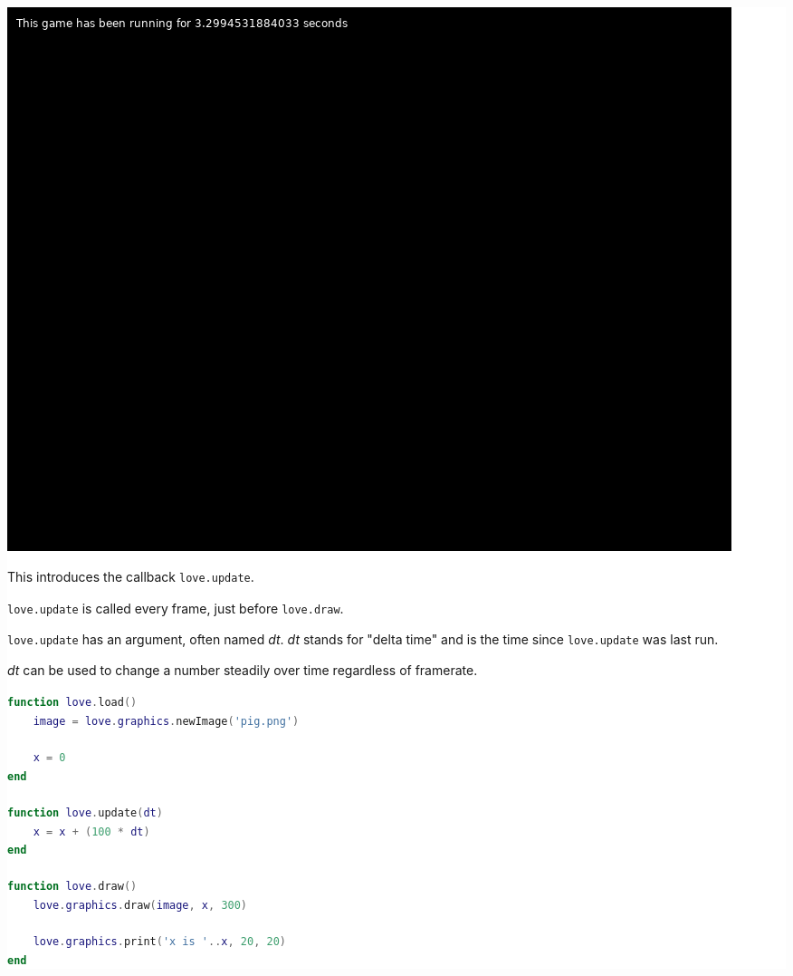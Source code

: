![](res/seconds.png)

This introduces the callback `love.update`.

`love.update` is called every frame, just before `love.draw`.

`love.update` has an argument, often named *dt*. *dt* stands for "delta time" and is the time since `love.update` was last run.

*dt* can be used to change a number steadily over time regardless of framerate.

```lua
function love.load()
    image = love.graphics.newImage('pig.png')

    x = 0
end

function love.update(dt)
    x = x + (100 * dt)
end

function love.draw()
    love.graphics.draw(image, x, 300)

    love.graphics.print('x is '..x, 20, 20)
end
```
